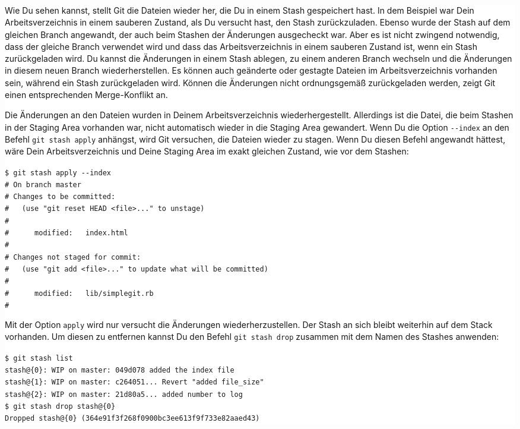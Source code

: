 

Wie Du sehen kannst, stellt Git die Dateien wieder her, die Du in einem Stash gespeichert hast. In dem Beispiel war Dein Arbeitsverzeichnis in einem sauberen Zustand, als Du versucht hast, den Stash zurückzuladen. Ebenso wurde der Stash auf dem gleichen Branch angewandt, der auch beim Stashen der Änderungen ausgecheckt war. Aber es ist nicht zwingend notwendig, dass der gleiche Branch verwendet wird und dass das Arbeitsverzeichnis in einem sauberen Zustand ist, wenn ein Stash zurückgeladen wird. Du kannst die Änderungen in einem Stash ablegen, zu einem anderen Branch wechseln und die Änderungen in diesem neuen Branch wiederherstellen. Es können auch geänderte oder gestagte Dateien im Arbeitsverzeichnis vorhanden sein, während ein Stash zurückgeladen wird. Können die Änderungen nicht ordnungsgemäß zurückgeladen werden, zeigt Git einen entsprechenden Merge-Konflikt an.



Die Änderungen an den Dateien wurden in Deinem Arbeitsverzeichnis wiederhergestellt. Allerdings ist die Datei, die beim Stashen in der Staging Area vorhanden war, nicht automatisch wieder in die Staging Area gewandert. Wenn Du die Option `--index` an den Befehl `git stash apply` anhängst, wird Git versuchen, die Dateien wieder zu stagen. Wenn Du diesen Befehl angewandt hättest, wäre Dein Arbeitsverzeichnis und Deine Staging Area im exakt gleichen Zustand, wie vor dem Stashen:

	$ git stash apply --index
	# On branch master
	# Changes to be committed:
	#   (use "git reset HEAD <file>..." to unstage)
	#
	#      modified:   index.html
	#
	# Changes not staged for commit:
	#   (use "git add <file>..." to update what will be committed)
	#
	#      modified:   lib/simplegit.rb
	#



Mit der Option `apply` wird nur versucht die Änderungen wiederherzustellen. Der Stash an sich bleibt weiterhin auf dem Stack vorhanden. Um diesen zu entfernen kannst Du den Befehl `git stash drop` zusammen mit dem Namen des Stashes anwenden:

	$ git stash list
	stash@{0}: WIP on master: 049d078 added the index file
	stash@{1}: WIP on master: c264051... Revert "added file_size"
	stash@{2}: WIP on master: 21d80a5... added number to log
	$ git stash drop stash@{0}
	Dropped stash@{0} (364e91f3f268f0900bc3ee613f9f733e82aaed43)
